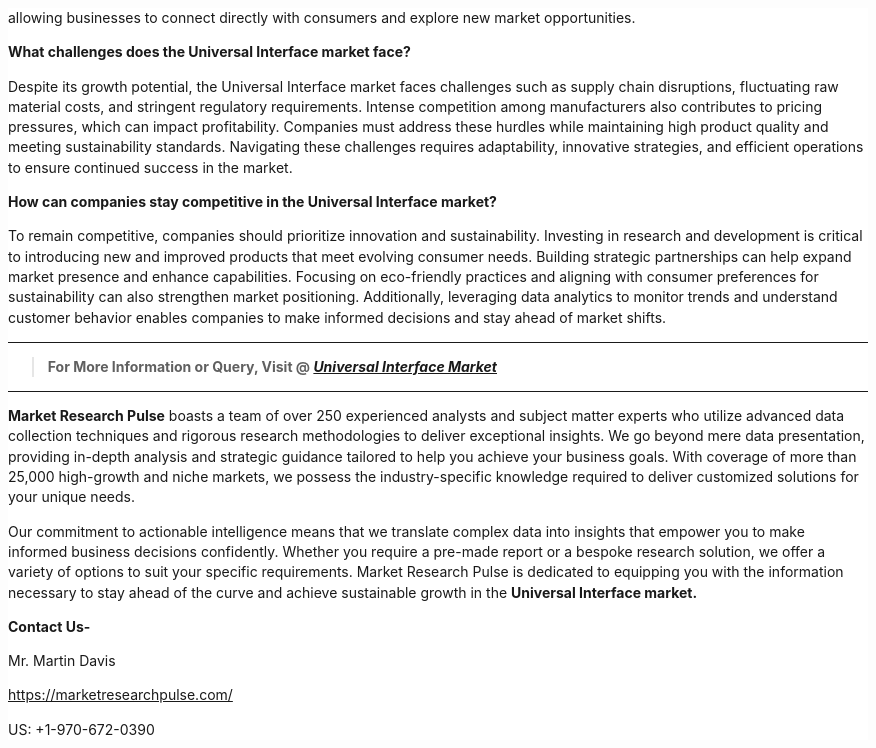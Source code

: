 allowing businesses to connect directly with consumers and explore new market opportunities.</p><p><strong>What challenges does the Universal Interface market face?</strong></p><p>Despite its growth potential, the Universal Interface market faces challenges such as supply chain disruptions, fluctuating raw material costs, and stringent regulatory requirements. Intense competition among manufacturers also contributes to pricing pressures, which can impact profitability. Companies must address these hurdles while maintaining high product quality and meeting sustainability standards. Navigating these challenges requires adaptability, innovative strategies, and efficient operations to ensure continued success in the market.</p><p><strong>How can companies stay competitive in the Universal Interface market?</strong></p><p>To remain competitive, companies should prioritize innovation and sustainability. Investing in research and development is critical to introducing new and improved products that meet evolving consumer needs. Building strategic partnerships can help expand market presence and enhance capabilities. Focusing on eco-friendly practices and aligning with consumer preferences for sustainability can also strengthen market positioning. Additionally, leveraging data analytics to monitor trends and understand customer behavior enables companies to make informed decisions and stay ahead of market shifts.</p><hr /><blockquote><p><strong>For More Information or Query, Visit @&nbsp;<em><a href="https://marketresearchpulse.com/report/6796/universal-interface-market?utm_source=Linkedin&utm_medium=030">Universal Interface Market</a></em></strong></p></blockquote><hr /><p><strong>Market Research Pulse</strong> boasts a team of over 250 experienced analysts and subject matter experts who utilize advanced data collection techniques and rigorous research methodologies to deliver exceptional insights. We go beyond mere data presentation, providing in-depth analysis and strategic guidance tailored to help you achieve your business goals. With coverage of more than 25,000 high-growth and niche markets, we possess the industry-specific knowledge required to deliver customized solutions for your unique needs.</p><p>Our commitment to actionable intelligence means that we translate complex data into insights that empower you to make informed business decisions confidently. Whether you require a pre-made report or a bespoke research solution, we offer a variety of options to suit your specific requirements. Market Research Pulse is dedicated to equipping you with the information necessary to stay ahead of the curve and achieve sustainable growth in the <strong>Universal Interface market.</strong></p><p><strong>Contact Us-</strong></p><p>Mr. Martin Davis</p><p>https://marketresearchpulse.com/</p><p>US: +1-970-672-0390</p>
